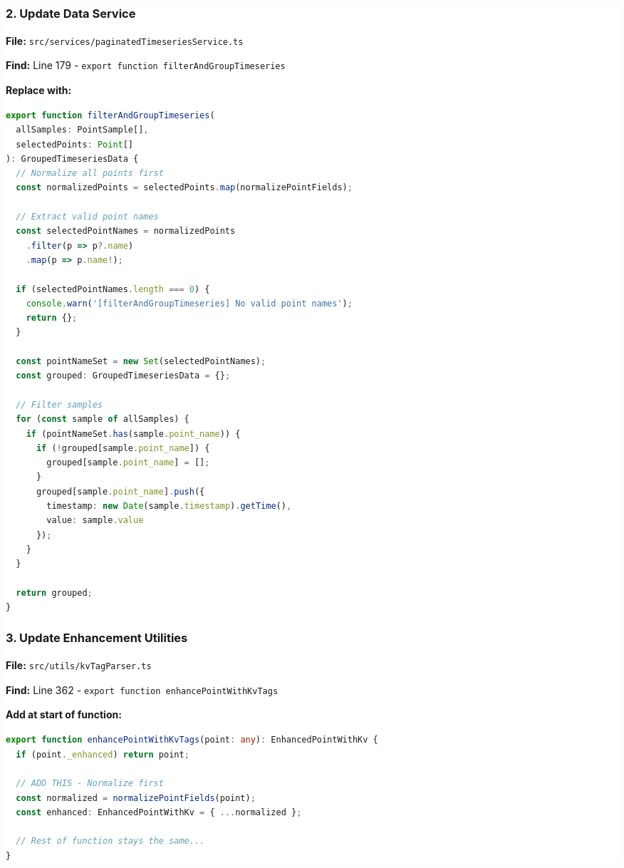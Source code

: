 ### 2. Update Data Service

**File:** `src/services/paginatedTimeseriesService.ts`

**Find:** Line 179 - `export function filterAndGroupTimeseries`

**Replace with:**
```typescript
export function filterAndGroupTimeseries(
  allSamples: PointSample[],
  selectedPoints: Point[]
): GroupedTimeseriesData {
  // Normalize all points first
  const normalizedPoints = selectedPoints.map(normalizePointFields);

  // Extract valid point names
  const selectedPointNames = normalizedPoints
    .filter(p => p?.name)
    .map(p => p.name!);

  if (selectedPointNames.length === 0) {
    console.warn('[filterAndGroupTimeseries] No valid point names');
    return {};
  }

  const pointNameSet = new Set(selectedPointNames);
  const grouped: GroupedTimeseriesData = {};

  // Filter samples
  for (const sample of allSamples) {
    if (pointNameSet.has(sample.point_name)) {
      if (!grouped[sample.point_name]) {
        grouped[sample.point_name] = [];
      }
      grouped[sample.point_name].push({
        timestamp: new Date(sample.timestamp).getTime(),
        value: sample.value
      });
    }
  }

  return grouped;
}
```

### 3. Update Enhancement Utilities

**File:** `src/utils/kvTagParser.ts`

**Find:** Line 362 - `export function enhancePointWithKvTags`

**Add at start of function:**
```typescript
export function enhancePointWithKvTags(point: any): EnhancedPointWithKv {
  if (point._enhanced) return point;

  // ADD THIS - Normalize first
  const normalized = normalizePointFields(point);
  const enhanced: EnhancedPointWithKv = { ...normalized };

  // Rest of function stays the same...
}
```
